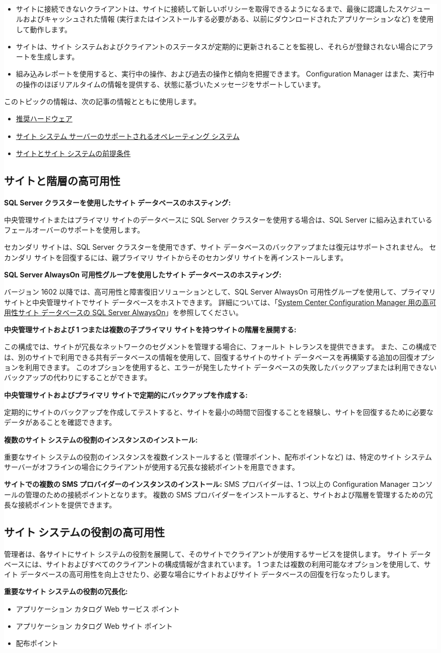 -   サイトに接続できないクライアントは、サイトに接続して新しいポリシーを取得できるようになるまで、最後に認識したスケジュールおよびキャッシュされた情報 (実行またはインストールする必要がある、以前にダウンロードされたアプリケーションなど) を使用して動作します。  

-   サイトは、サイト システムおよびクライアントのステータスが定期的に更新されることを監視し、それらが登録されない場合にアラートを生成します。  

-   組み込みレポートを使用すると、実行中の操作、および過去の操作と傾向を把握できます。 Configuration Manager はまた、実行中の操作のほぼリアルタイムの情報を提供する、状態に基づいたメッセージをサポートしています。  

  このトピックの情報は、次の記事の情報とともに使用します。
-   [推奨ハードウェア](../../core/plan-design/configs/recommended-hardware.md)
-   [サイト システム サーバーのサポートされるオペレーティング システム](../../core/plan-design/configs/supported-operating-systems-for-site-system-servers.md)  

-   [サイトとサイト システムの前提条件](../../core/plan-design/configs/site-and-site-system-prerequisites.md)


##  <a name="bkmk_snh"></a> サイトと階層の高可用性  
 **SQL Server クラスターを使用したサイト データベースのホスティング:**  

 中央管理サイトまたはプライマリ サイトのデータベースに SQL Server クラスターを使用する場合は、SQL Server に組み込まれているフェールオーバーのサポートを使用します。  

 セカンダリ サイトは、SQL Server クラスターを使用できず、サイト データベースのバックアップまたは復元はサポートされません。 セカンダリ サイトを回復するには、親プライマリ サイトからそのセカンダリ サイトを再インストールします。  

 **SQL Server AlwaysOn 可用性グループを使用したサイト データベースのホスティング:**  

 バージョン 1602 以降では、高可用性と障害復旧ソリューションとして、SQL Server AlwaysOn 可用性グループを使用して、プライマリ サイトと中央管理サイトでサイト データベースをホストできます。 詳細については、「[System Center Configuration Manager 用の高可用性サイト データベースの SQL Server AlwaysOn](../../core/servers/deploy/configure/sql-server-alwayson-for-a-highly-available-site-database.md)」を参照してください。  

 **中央管理サイトおよび 1 つまたは複数の子プライマリ サイトを持つサイトの階層を展開する:**  

 この構成では、サイトが冗長なネットワークのセグメントを管理する場合に、フォールト トレランスを提供できます。 また、この構成では、別のサイトで利用できる共有データベースの情報を使用して、回復するサイトのサイト データベースを再構築する追加の回復オプションを利用できます。 このオプションを使用すると、エラーが発生したサイト データベースの失敗したバックアップまたは利用できないバックアップの代わりにすることができます。  

 **中央管理サイトおよびプライマリ サイトで定期的にバックアップを作成する:**  

 定期的にサイトのバックアップを作成してテストすると、サイトを最小の時間で回復することを経験し、サイトを回復するために必要なデータがあることを確認できます。  

 **複数のサイト システムの役割のインスタンスのインストール:**  

 重要なサイト システムの役割のインスタンスを複数インストールすると (管理ポイント、配布ポイントなど) は、特定のサイト システム サーバーがオフラインの場合にクライアントが使用する冗長な接続ポイントを用意できます。  

 **サイトでの複数の SMS プロバイダーのインスタンスのインストール:** SMS プロバイダーは、1 つ以上の Configuration Manager コンソールの管理のための接続ポイントとなります。 複数の SMS プロバイダーをインストールすると、サイトおよび階層を管理するための冗長な接続ポイントを提供できます。  

##  <a name="bkmk_ssr"></a> サイト システムの役割の高可用性  
 管理者は、各サイトにサイト システムの役割を展開して、そのサイトでクライアントが使用するサービスを提供します。 サイト データベースには、サイトおよびすべてのクライアントの構成情報が含まれています。 1 つまたは複数の利用可能なオプションを使用して、サイト データベースの高可用性を向上させたり、必要な場合にサイトおよびサイト データベースの回復を行なったりします。  

 **重要なサイト システムの役割の冗長化:**  

-   アプリケーション カタログ Web サービス ポイント  

-   アプリケーション カタログ Web サイト ポイント  

-   配布ポイント  
